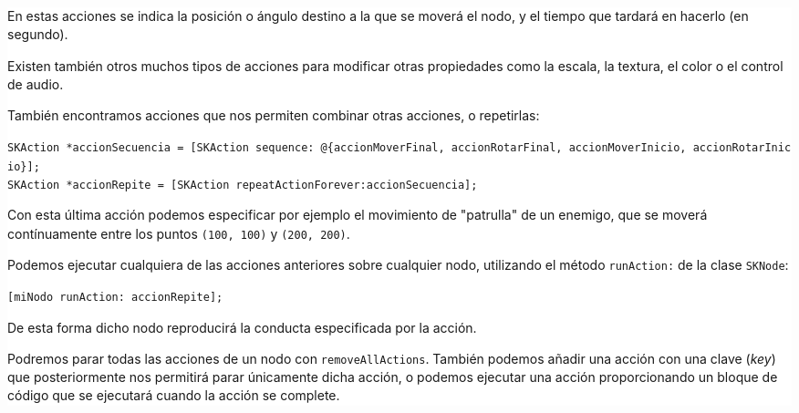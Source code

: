 En estas acciones se indica la posición o ángulo destino a la que se moverá el nodo, y el tiempo que tardará en hacerlo (en segundo).

Existen también otros muchos tipos de acciones para modificar otras propiedades como la escala, la textura, el color o el control de audio.

También encontramos acciones que nos permiten combinar otras acciones, o repetirlas:

```objc 
SKAction *accionSecuencia = [SKAction sequence: @{accionMoverFinal, accionRotarFinal, accionMoverInicio, accionRotarInicio}];
SKAction *accionRepite = [SKAction repeatActionForever:accionSecuencia];
```

Con esta última acción podemos especificar por ejemplo el movimiento de "patrulla" de un enemigo, que se moverá contínuamente entre los puntos `(100, 100)` y `(200, 200)`.

Podemos ejecutar cualquiera de las acciones anteriores sobre cualquier nodo, utilizando el método `runAction:` de la clase `SKNode`:

```objc
[miNodo runAction: accionRepite];
```

De esta forma dicho nodo reproducirá la conducta especificada por la acción. 

Podremos parar todas las acciones de un nodo con `removeAllActions`. También podemos añadir una acción con una clave (_key_) que posteriormente nos permitirá parar únicamente dicha acción, o podemos ejecutar una acción proporcionando un bloque de código que se ejecutará cuando la acción se complete.